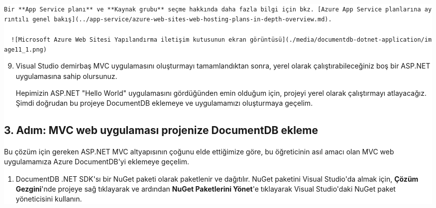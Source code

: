     Bir **App Service planı** ve **Kaynak grubu** seçme hakkında daha fazla bilgi için bkz. [Azure App Service planlarına ayrıntılı genel bakış](../app-service/azure-web-sites-web-hosting-plans-in-depth-overview.md).
   
      ![Microsoft Azure Web Sitesi Yapılandırma iletişim kutusunun ekran görüntüsü](./media/documentdb-dotnet-application/image11_1.png)
9. Visual Studio demirbaş MVC uygulamasını oluşturmayı tamamlandıktan sonra, yerel olarak çalıştırabileceğiniz boş bir ASP.NET uygulamasına sahip olursunuz.
   
    Hepimizin ASP.NET "Hello World" uygulamasını gördüğünden emin olduğum için, projeyi yerel olarak çalıştırmayı atlayacağız. Şimdi doğrudan bu projeye DocumentDB eklemeye ve uygulamamızı oluşturmaya geçelim.

## <a name="_Toc395637767"></a>3. Adım: MVC web uygulaması projenize DocumentDB ekleme
Bu çözüm için gereken ASP.NET MVC altyapısının çoğunu elde ettiğimize göre, bu öğreticinin asıl amacı olan MVC web uygulamamıza Azure DocumentDB'yi eklemeye geçelim.

1. DocumentDB .NET SDK'sı bir NuGet paketi olarak paketlenir ve dağıtılır. NuGet paketini Visual Studio'da almak için, **Çözüm Gezgini**'nde projeye sağ tıklayarak ve ardından **NuGet Paketlerini Yönet**'e tıklayarak Visual Studio'daki NuGet paket yöneticisini kullanın.
   